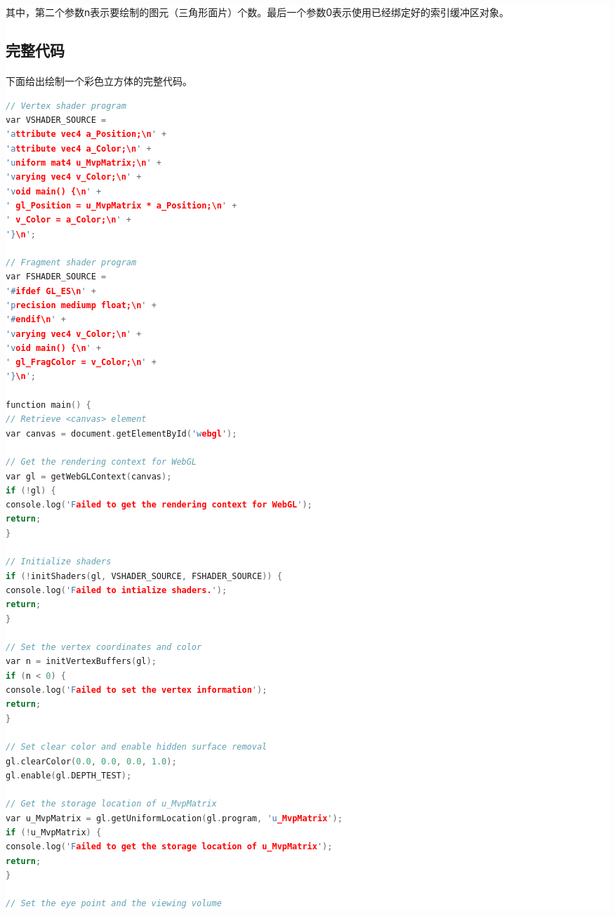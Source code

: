 其中，第二个参数n表示要绘制的图元（三角形面片）个数。最后一个参数0表示使用已经绑定好的索引缓冲区对象。

## 完整代码

下面给出绘制一个彩色立方体的完整代码。

``` cpp
// Vertex shader program
var VSHADER_SOURCE =
'attribute vec4 a_Position;\n' +
'attribute vec4 a_Color;\n' +
'uniform mat4 u_MvpMatrix;\n' +
'varying vec4 v_Color;\n' +
'void main() {\n' +
' gl_Position = u_MvpMatrix * a_Position;\n' +
' v_Color = a_Color;\n' +
'}\n';

// Fragment shader program
var FSHADER_SOURCE =
'#ifdef GL_ES\n' +
'precision mediump float;\n' +
'#endif\n' +
'varying vec4 v_Color;\n' +
'void main() {\n' +
' gl_FragColor = v_Color;\n' +
'}\n';

function main() {
// Retrieve <canvas> element
var canvas = document.getElementById('webgl');

// Get the rendering context for WebGL
var gl = getWebGLContext(canvas);
if (!gl) {
console.log('Failed to get the rendering context for WebGL');
return;
}

// Initialize shaders
if (!initShaders(gl, VSHADER_SOURCE, FSHADER_SOURCE)) {
console.log('Failed to intialize shaders.');
return;
}

// Set the vertex coordinates and color
var n = initVertexBuffers(gl);
if (n < 0) {
console.log('Failed to set the vertex information');
return;
}

// Set clear color and enable hidden surface removal
gl.clearColor(0.0, 0.0, 0.0, 1.0);
gl.enable(gl.DEPTH_TEST);

// Get the storage location of u_MvpMatrix
var u_MvpMatrix = gl.getUniformLocation(gl.program, 'u_MvpMatrix');
if (!u_MvpMatrix) {
console.log('Failed to get the storage location of u_MvpMatrix');
return;
}

// Set the eye point and the viewing volume
```
